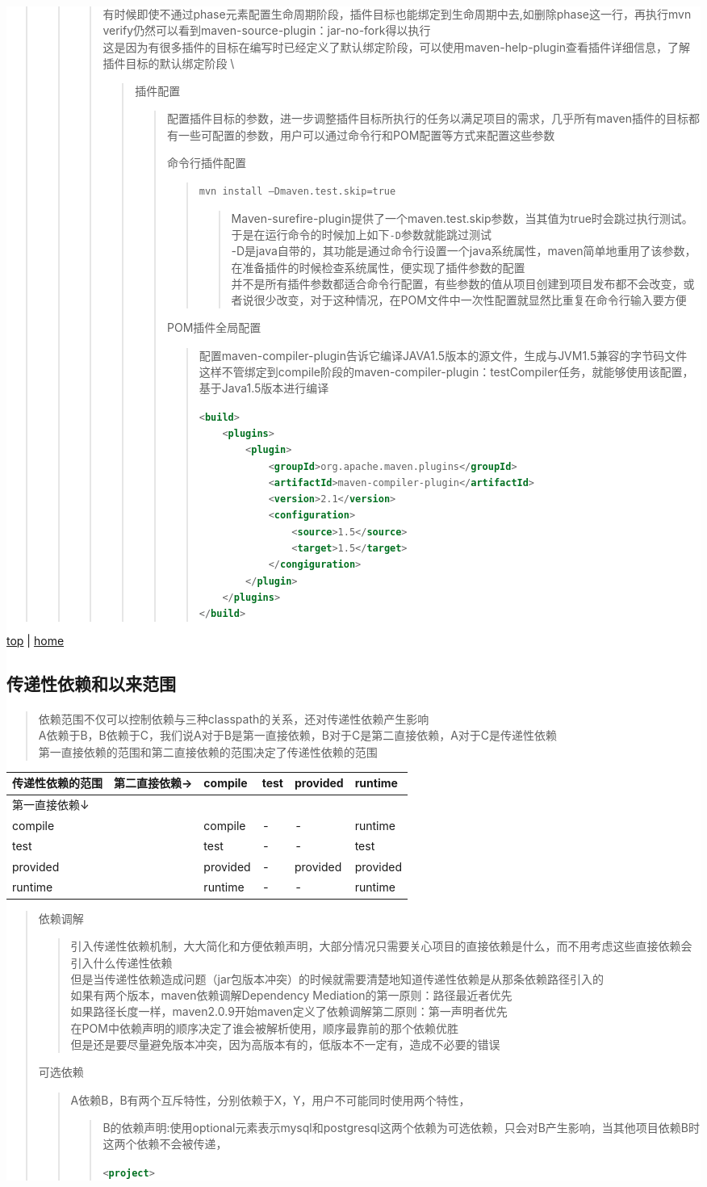 > > > 有时候即使不通过phase元素配置生命周期阶段，插件目标也能绑定到生命周期中去,如删除phase这一行，再执行mvn verify仍然可以看到maven-source-plugin：jar-no-fork得以执行 \
> > > 这是因为有很多插件的目标在编写时已经定义了默认绑定阶段，可以使用maven-help-plugin查看插件详细信息，了解插件目标的默认绑定阶段 \
> > > > 插件配置
> > > > > 配置插件目标的参数，进一步调整插件目标所执行的任务以满足项目的需求，几乎所有maven插件的目标都有一些可配置的参数，用户可以通过命令行和POM配置等方式来配置这些参数
> > > > > 
> > > > > 命令行插件配置
> > > > > > `mvn install –Dmaven.test.skip=true`
> > > > > > > Maven-surefire-plugin提供了一个maven.test.skip参数，当其值为true时会跳过执行测试。于是在运行命令的时候加上如下`-D`参数就能跳过测试 \
> > > > > > > -D是java自带的，其功能是通过命令行设置一个java系统属性，maven简单地重用了该参数，在准备插件的时候检查系统属性，便实现了插件参数的配置 \
> > > > > > > 并不是所有插件参数都适合命令行配置，有些参数的值从项目创建到项目发布都不会改变，或者说很少改变，对于这种情况，在POM文件中一次性配置就显然比重复在命令行输入要方便
> > > > >
> > > > >POM插件全局配置
> > > > > > 配置maven-compiler-plugin告诉它编译JAVA1.5版本的源文件，生成与JVM1.5兼容的字节码文件 \
> > > > > > 这样不管绑定到compile阶段的maven-compiler-plugin：testCompiler任务，就能够使用该配置，基于Java1.5版本进行编译
> > > > > > ```xml
> > > > > > <build>
> > > > > >     <plugins>
> > > > > >         <plugin>
> > > > > >             <groupId>org.apache.maven.plugins</groupId>
> > > > > >             <artifactId>maven-compiler-plugin</artifactId>
> > > > > >             <version>2.1</version>
> > > > > >             <configuration>
> > > > > >                 <source>1.5</source>
> > > > > >                 <target>1.5</target>
> > > > > >             </congiguration>
> > > > > >         </plugin>
> > > > > >     </plugins>
> > > > > > </build>
> > > > > > ```

[top](#maven) | [home](index.md#build-tools)

## 传递性依赖和以来范围

> 依赖范围不仅可以控制依赖与三种classpath的关系，还对传递性依赖产生影响 \
> A依赖于B，B依赖于C，我们说A对于B是第一直接依赖，B对于C是第二直接依赖，A对于C是传递性依赖 \
> 第一直接依赖的范围和第二直接依赖的范围决定了传递性依赖的范围

| 传递性依赖的范围 | 第二直接依赖→ | compile  | test | provided | runtime  |
| :--------------- | :------------ | :------- | :--- | :------- | :------- |
| 第一直接依赖↓    |               |
| compile          |               | compile  | *-*  | *-*      | runtime  |
| test             |               | test     | *-*  | *-*      | test     |
| provided         |               | provided | *-*  | provided | provided |
| runtime          |               | runtime  | *-*  | *-*      | runtime  |

> 依赖调解
> > 引入传递性依赖机制，大大简化和方便依赖声明，大部分情况只需要关心项目的直接依赖是什么，而不用考虑这些直接依赖会引入什么传递性依赖 \
> > 但是当传递性依赖造成问题（jar包版本冲突）的时候就需要清楚地知道传递性依赖是从那条依赖路径引入的 \
> > 如果有两个版本，maven依赖调解Dependency Mediation的第一原则：路径最近者优先 \
> > 如果路径长度一样，maven2.0.9开始maven定义了依赖调解第二原则：第一声明者优先 \
> > 在POM中依赖声明的顺序决定了谁会被解析使用，顺序最靠前的那个依赖优胜 \
> > 但是还是要尽量避免版本冲突，因为高版本有的，低版本不一定有，造成不必要的错误
>
> 可选依赖
> > A依赖B，B有两个互斥特性，分别依赖于X，Y，用户不可能同时使用两个特性，
> > > B的依赖声明:使用optional元素表示mysql和postgresql这两个依赖为可选依赖，只会对B产生影响，当其他项目依赖B时这两个依赖不会被传递，
> > > ```xml
> > > <project>